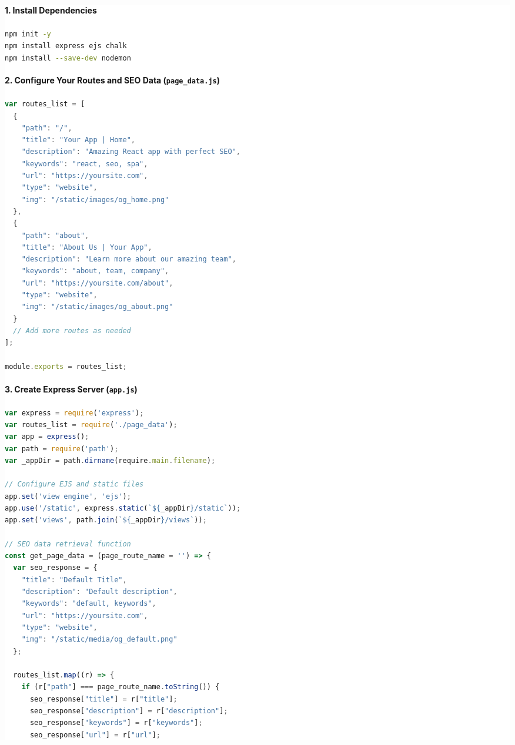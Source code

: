 #### 1. Install Dependencies
```bash
npm init -y
npm install express ejs chalk
npm install --save-dev nodemon
```

#### 2. Configure Your Routes and SEO Data (`page_data.js`)
```javascript
var routes_list = [
  {
    "path": "/",
    "title": "Your App | Home",
    "description": "Amazing React app with perfect SEO",
    "keywords": "react, seo, spa",
    "url": "https://yoursite.com",
    "type": "website",
    "img": "/static/images/og_home.png"
  },
  {
    "path": "about",
    "title": "About Us | Your App", 
    "description": "Learn more about our amazing team",
    "keywords": "about, team, company",
    "url": "https://yoursite.com/about",
    "type": "website",
    "img": "/static/images/og_about.png"
  }
  // Add more routes as needed
];

module.exports = routes_list;
```

#### 3. Create Express Server (`app.js`)
```javascript
var express = require('express');
var routes_list = require('./page_data');
var app = express();
var path = require('path');
var _appDir = path.dirname(require.main.filename);

// Configure EJS and static files
app.set('view engine', 'ejs');
app.use('/static', express.static(`${_appDir}/static`));
app.set('views', path.join(`${_appDir}/views`));

// SEO data retrieval function
const get_page_data = (page_route_name = '') => {
  var seo_response = {
    "title": "Default Title",
    "description": "Default description",
    "keywords": "default, keywords",
    "url": "https://yoursite.com",
    "type": "website", 
    "img": "/static/media/og_default.png"
  };

  routes_list.map((r) => {
    if (r["path"] === page_route_name.toString()) {
      seo_response["title"] = r["title"];
      seo_response["description"] = r["description"];
      seo_response["keywords"] = r["keywords"];
      seo_response["url"] = r["url"];
```